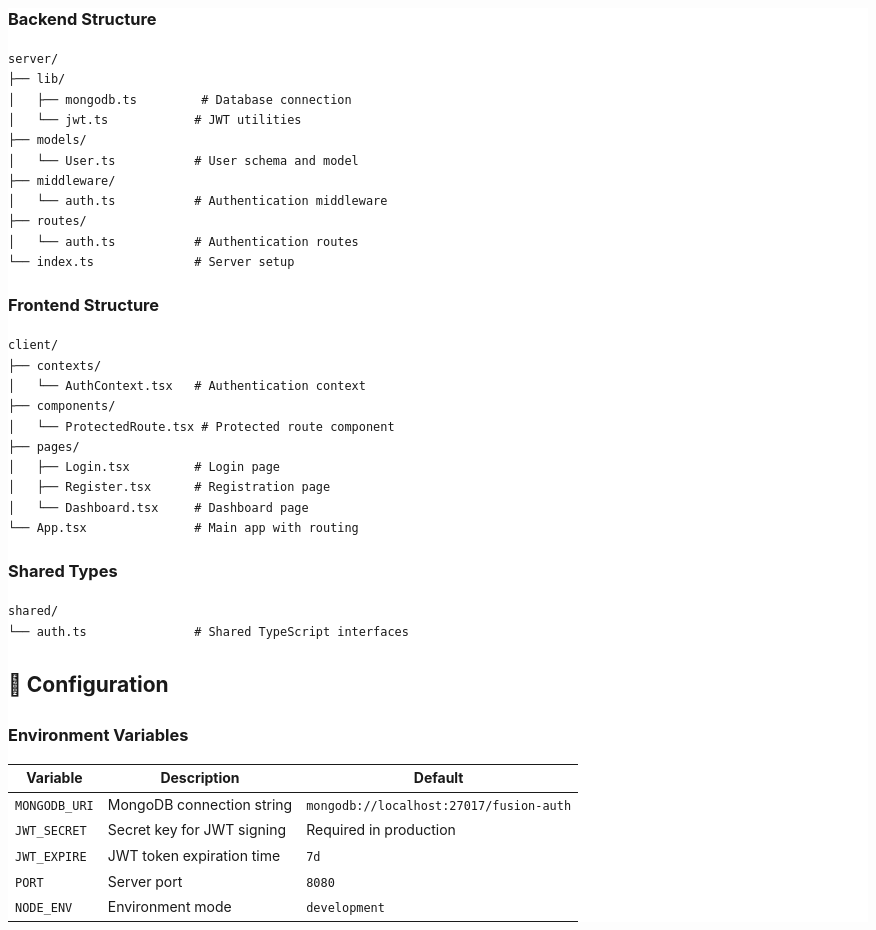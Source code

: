 ### Backend Structure

```
server/
├── lib/
│   ├── mongodb.ts         # Database connection
│   └── jwt.ts            # JWT utilities
├── models/
│   └── User.ts           # User schema and model
├── middleware/
│   └── auth.ts           # Authentication middleware
├── routes/
│   └── auth.ts           # Authentication routes
└── index.ts              # Server setup
```

### Frontend Structure

```
client/
├── contexts/
│   └── AuthContext.tsx   # Authentication context
├── components/
│   └── ProtectedRoute.tsx # Protected route component
├── pages/
│   ├── Login.tsx         # Login page
│   ├── Register.tsx      # Registration page
│   └── Dashboard.tsx     # Dashboard page
└── App.tsx               # Main app with routing
```

### Shared Types

```
shared/
└── auth.ts               # Shared TypeScript interfaces
```

## 🔧 Configuration

### Environment Variables

| Variable      | Description                | Default                                 |
| ------------- | -------------------------- | --------------------------------------- |
| `MONGODB_URI` | MongoDB connection string  | `mongodb://localhost:27017/fusion-auth` |
| `JWT_SECRET`  | Secret key for JWT signing | Required in production                  |
| `JWT_EXPIRE`  | JWT token expiration time  | `7d`                                    |
| `PORT`        | Server port                | `8080`                                  |
| `NODE_ENV`    | Environment mode           | `development`                           |

